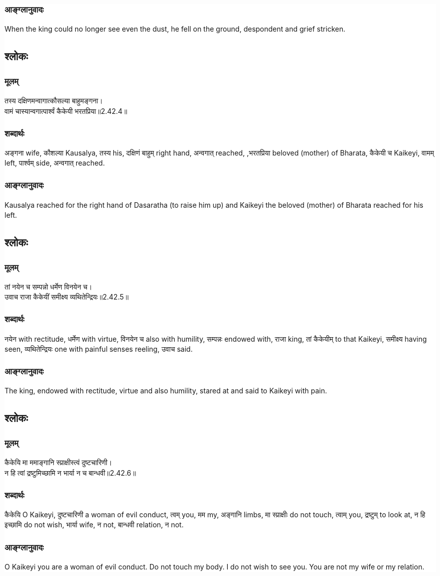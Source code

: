 ### आङ्ग्लानुवादः
When the king could no longer see even the dust, he fell on the ground, despondent and grief stricken.



## श्लोकः
### मूलम्
तस्य दक्षिणमन्वागात्कौसल्या बाहुमङ्गना।  
वामं चास्यान्वगात्पार्श्वं कैकेयी भरतप्रिया॥2.42.4॥

### शब्दार्थः
अङ्गना wife, कौशल्या Kausalya, तस्य his, दक्षिणं बाहुम् right hand, अन्वगात् reached,  ,भरतप्रिया beloved (mother) of Bharata, कैकेयी च Kaikeyi, वामम् left, पार्श्वम् side, अन्वगात् reached.

### आङ्ग्लानुवादः
Kausalya reached for the right hand of Dasaratha (to raise him up) and Kaikeyi the beloved (mother) of Bharata reached for his left.



## श्लोकः
### मूलम्
तां नयेन च सम्पन्नो धर्मेण विनयेन च।  
उवाच राजा कैकेयीं समीक्ष्य व्यथितेन्द्रियः॥2.42.5॥

### शब्दार्थः
नयेन with rectitude, धर्मेण with virtue, विनयेन च also with humility, सम्पन्नः endowed with, राजा king, तां कैकेयीम् to that Kaikeyi, समीक्ष्य having seen, व्यथितेन्द्रियः one with painful senses reeling, उवाच said.

### आङ्ग्लानुवादः
The king, endowed with rectitude, virtue and also humility, stared at  and said to Kaikeyi with pain.



## श्लोकः
### मूलम्
कैकेयि मा ममाङ्गानि स्प्राक्षीस्त्वं दुष्टचारिणी।  
न हि त्वां द्रष्टुमिच्छामि न भार्या न च बान्धवी॥2.42.6॥

### शब्दार्थः
कैकेयि O Kaikeyi, दुष्टचारिणी a woman of evil conduct, त्वम् you, मम my, अङ्गानि limbs, मा स्प्राक्षीः do not touch, त्वाम् you, द्रष्टुम् to look at, न हि इच्छामि do not wish, भार्या wife, न not, बान्धवी relation, न not.

### आङ्ग्लानुवादः
O Kaikeyi you are a woman of evil conduct. Do not touch my body. I do not wish to see you. You are not my wife or my relation.
